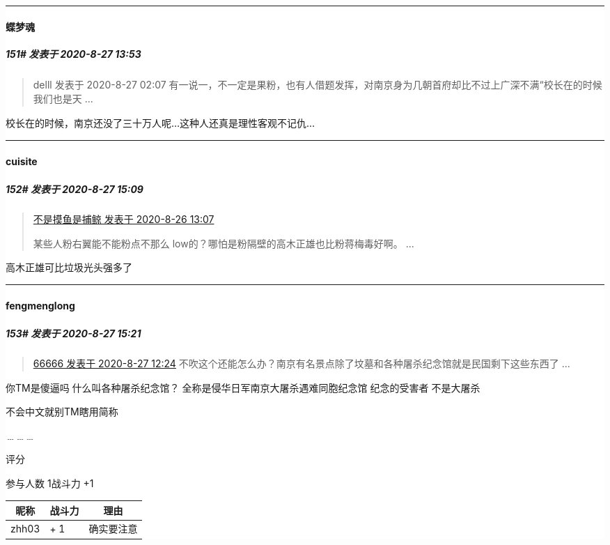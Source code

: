 


-----

####  蝶梦魂  
##### 151#       发表于 2020-8-27 13:53



<blockquote>delll 发表于 2020-8-27 02:07
有一说一，不一定是果粉，也有人借题发挥，对南京身为几朝首府却比不过上广深不满“校长在的时候我们也是天 ...</blockquote>
校长在的时候，南京还没了三十万人呢…这种人还真是理性客观不记仇…







-----

####  cuisite  
##### 152#       发表于 2020-8-27 15:09



<blockquote><a href="httphttps://bbs.saraba1st.com/2b/forum.php?mod=redirect&amp;goto=findpost&amp;pid=48554554&amp;ptid=1956636" target="_blank">不是摸鱼是捕鲸 发表于 2020-8-26 13:07</a>

某些人粉右翼能不能粉点不那么 low的？哪怕是粉隔壁的高木正雄也比粉蒋梅毒好啊。 ...</blockquote>
高木正雄可比垃圾光头强多了







-----

####  fengmenglong  
##### 153#       发表于 2020-8-27 15:21



<blockquote><a href="httphttps://bbs.saraba1st.com/2b/forum.php?mod=redirect&amp;goto=findpost&amp;pid=48564242&amp;ptid=1956636" target="_blank">66666 发表于 2020-8-27 12:24</a>
不吹这个还能怎么办？南京有名景点除了坟墓和各种屠杀纪念馆就是民国剩下这些东西了 ...</blockquote>
你TM是傻逼吗 什么叫各种屠杀纪念馆？ 全称是侵华日军南京大屠杀遇难同胞纪念馆 纪念的受害者 不是大屠杀

不会中文就别TM瞎用简称



﹍﹍﹍

评分





 参与人数 1战斗力 +1

|昵称|战斗力|理由|
|----|---|---|
| zhh03| + 1|确实要注意|
